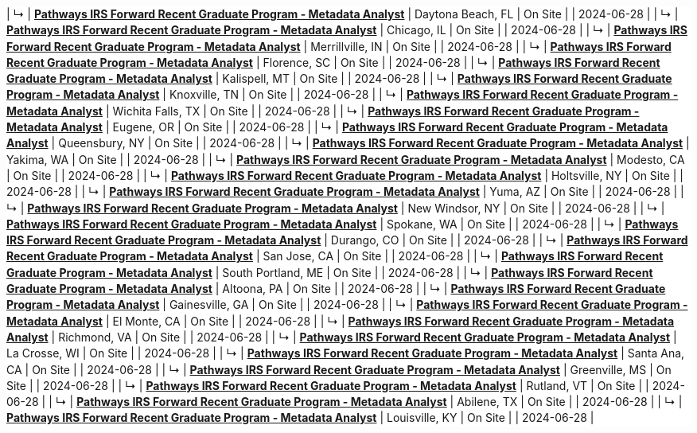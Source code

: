 | ↳ | **[Pathways IRS Forward Recent Graduate Program - Metadata Analyst](https://jobright.ai/jobs/info/667eca9b6fc9abe03870b1d4?utm_source=1054&utm_campaign=git)** |  Daytona Beach, FL  | On Site |  | 2024-06-28 |
| ↳ | **[Pathways IRS Forward Recent Graduate Program - Metadata Analyst](https://jobright.ai/jobs/info/667ecac76fc9abe03870b4bc?utm_source=1054&utm_campaign=git)** |  Chicago, IL  | On Site |  | 2024-06-28 |
| ↳ | **[Pathways IRS Forward Recent Graduate Program - Metadata Analyst](https://jobright.ai/jobs/info/667eca9b6fc9abe03870b1cb?utm_source=1054&utm_campaign=git)** |  Merrillville, IN  | On Site |  | 2024-06-28 |
| ↳ | **[Pathways IRS Forward Recent Graduate Program - Metadata Analyst](https://jobright.ai/jobs/info/667ecaa66fc9abe03870b203?utm_source=1054&utm_campaign=git)** |  Florence, SC  | On Site |  | 2024-06-28 |
| ↳ | **[Pathways IRS Forward Recent Graduate Program - Metadata Analyst](https://jobright.ai/jobs/info/667ecaa66fc9abe03870b1ec?utm_source=1054&utm_campaign=git)** |  Kalispell, MT  | On Site |  | 2024-06-28 |
| ↳ | **[Pathways IRS Forward Recent Graduate Program - Metadata Analyst](https://jobright.ai/jobs/info/667ecaf86fc9abe03870b786?utm_source=1054&utm_campaign=git)** |  Knoxville, TN  | On Site |  | 2024-06-28 |
| ↳ | **[Pathways IRS Forward Recent Graduate Program - Metadata Analyst](https://jobright.ai/jobs/info/667ecaa66fc9abe03870b244?utm_source=1054&utm_campaign=git)** |  Wichita Falls, TX  | On Site |  | 2024-06-28 |
| ↳ | **[Pathways IRS Forward Recent Graduate Program - Metadata Analyst](https://jobright.ai/jobs/info/667ecaa66fc9abe03870b298?utm_source=1054&utm_campaign=git)** |  Eugene, OR  | On Site |  | 2024-06-28 |
| ↳ | **[Pathways IRS Forward Recent Graduate Program - Metadata Analyst](https://jobright.ai/jobs/info/667ecaa66fc9abe03870b295?utm_source=1054&utm_campaign=git)** |  Queensbury, NY  | On Site |  | 2024-06-28 |
| ↳ | **[Pathways IRS Forward Recent Graduate Program - Metadata Analyst](https://jobright.ai/jobs/info/667ecaf86fc9abe03870b77e?utm_source=1054&utm_campaign=git)** |  Yakima, WA  | On Site |  | 2024-06-28 |
| ↳ | **[Pathways IRS Forward Recent Graduate Program - Metadata Analyst](https://jobright.ai/jobs/info/667ecad36fc9abe03870b504?utm_source=1054&utm_campaign=git)** |  Modesto, CA  | On Site |  | 2024-06-28 |
| ↳ | **[Pathways IRS Forward Recent Graduate Program - Metadata Analyst](https://jobright.ai/jobs/info/667ecaa66fc9abe03870b28d?utm_source=1054&utm_campaign=git)** |  Holtsville, NY  | On Site |  | 2024-06-28 |
| ↳ | **[Pathways IRS Forward Recent Graduate Program - Metadata Analyst](https://jobright.ai/jobs/info/667ecabc6fc9abe03870b3f1?utm_source=1054&utm_campaign=git)** |  Yuma, AZ  | On Site |  | 2024-06-28 |
| ↳ | **[Pathways IRS Forward Recent Graduate Program - Metadata Analyst](https://jobright.ai/jobs/info/667ecb056fc9abe03870b8d9?utm_source=1054&utm_campaign=git)** |  New Windsor, NY  | On Site |  | 2024-06-28 |
| ↳ | **[Pathways IRS Forward Recent Graduate Program - Metadata Analyst](https://jobright.ai/jobs/info/667ecabc6fc9abe03870b389?utm_source=1054&utm_campaign=git)** |  Spokane, WA  | On Site |  | 2024-06-28 |
| ↳ | **[Pathways IRS Forward Recent Graduate Program - Metadata Analyst](https://jobright.ai/jobs/info/667ecaa66fc9abe03870b280?utm_source=1054&utm_campaign=git)** |  Durango, CO  | On Site |  | 2024-06-28 |
| ↳ | **[Pathways IRS Forward Recent Graduate Program - Metadata Analyst](https://jobright.ai/jobs/info/667ecabc6fc9abe03870b3aa?utm_source=1054&utm_campaign=git)** |  San Jose, CA  | On Site |  | 2024-06-28 |
| ↳ | **[Pathways IRS Forward Recent Graduate Program - Metadata Analyst](https://jobright.ai/jobs/info/667ecaa66fc9abe03870b245?utm_source=1054&utm_campaign=git)** |  South Portland, ME  | On Site |  | 2024-06-28 |
| ↳ | **[Pathways IRS Forward Recent Graduate Program - Metadata Analyst](https://jobright.ai/jobs/info/667ecadf6fc9abe03870b61b?utm_source=1054&utm_campaign=git)** |  Altoona, PA  | On Site |  | 2024-06-28 |
| ↳ | **[Pathways IRS Forward Recent Graduate Program - Metadata Analyst](https://jobright.ai/jobs/info/667ecab16fc9abe03870b319?utm_source=1054&utm_campaign=git)** |  Gainesville, GA  | On Site |  | 2024-06-28 |
| ↳ | **[Pathways IRS Forward Recent Graduate Program - Metadata Analyst](https://jobright.ai/jobs/info/667ecad36fc9abe03870b509?utm_source=1054&utm_campaign=git)** |  El Monte, CA  | On Site |  | 2024-06-28 |
| ↳ | **[Pathways IRS Forward Recent Graduate Program - Metadata Analyst](https://jobright.ai/jobs/info/667ecab16fc9abe03870b2ee?utm_source=1054&utm_campaign=git)** |  Richmond, VA  | On Site |  | 2024-06-28 |
| ↳ | **[Pathways IRS Forward Recent Graduate Program - Metadata Analyst](https://jobright.ai/jobs/info/667ecaf86fc9abe03870b77a?utm_source=1054&utm_campaign=git)** |  La Crosse, WI  | On Site |  | 2024-06-28 |
| ↳ | **[Pathways IRS Forward Recent Graduate Program - Metadata Analyst](https://jobright.ai/jobs/info/667ecaa66fc9abe03870b1f3?utm_source=1054&utm_campaign=git)** |  Santa Ana, CA  | On Site |  | 2024-06-28 |
| ↳ | **[Pathways IRS Forward Recent Graduate Program - Metadata Analyst](https://jobright.ai/jobs/info/667ecb116fc9abe03870b98e?utm_source=1054&utm_campaign=git)** |  Greenville, MS  | On Site |  | 2024-06-28 |
| ↳ | **[Pathways IRS Forward Recent Graduate Program - Metadata Analyst](https://jobright.ai/jobs/info/667ecabc6fc9abe03870b3de?utm_source=1054&utm_campaign=git)** |  Rutland, VT  | On Site |  | 2024-06-28 |
| ↳ | **[Pathways IRS Forward Recent Graduate Program - Metadata Analyst](https://jobright.ai/jobs/info/667ecab16fc9abe03870b31d?utm_source=1054&utm_campaign=git)** |  Abilene, TX  | On Site |  | 2024-06-28 |
| ↳ | **[Pathways IRS Forward Recent Graduate Program - Metadata Analyst](https://jobright.ai/jobs/info/667ecabc6fc9abe03870b3b6?utm_source=1054&utm_campaign=git)** |  Louisville, KY  | On Site |  | 2024-06-28 |
